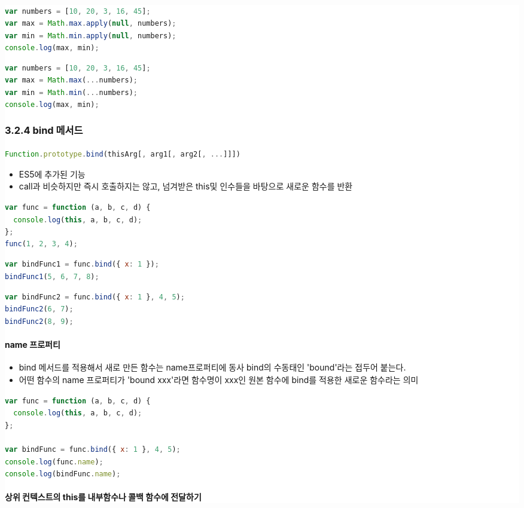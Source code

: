 ```javascript
var numbers = [10, 20, 3, 16, 45];
var max = Math.max.apply(null, numbers);
var min = Math.min.apply(null, numbers);
console.log(max, min);
```

```javascript
var numbers = [10, 20, 3, 16, 45];
var max = Math.max(...numbers);
var min = Math.min(...numbers);
console.log(max, min);
```

### 3.2.4 bind 메서드

```javascript
Function.prototype.bind(thisArg[, arg1[, arg2[, ...]]])
```

- ES5에 추가된 기능
- call과 비슷하지만 즉시 호출하지는 않고, 넘겨받은 this및 인수들을 바탕으로 새로운 함수를 반환

```javascript
var func = function (a, b, c, d) {
  console.log(this, a, b, c, d);
};
func(1, 2, 3, 4);
```

```javascript
var bindFunc1 = func.bind({ x: 1 });
bindFunc1(5, 6, 7, 8);
```

```javascript
var bindFunc2 = func.bind({ x: 1 }, 4, 5);
bindFunc2(6, 7);
bindFunc2(8, 9);
```

#### **name 프로퍼티**

- bind 메서드를 적용해서 새로 만든 함수는 name프로퍼티에 동사 bind의 수동태인 'bound'라는 접두어 붙는다.
- 어떤 함수의 name 프로퍼티가 'bound xxx'라면 함수명이 xxx인 원본 함수에 bind를 적용한 새로운 함수라는 의미

```javascript
var func = function (a, b, c, d) {
  console.log(this, a, b, c, d);
};

var bindFunc = func.bind({ x: 1 }, 4, 5);
console.log(func.name);
console.log(bindFunc.name);
```

#### **상위 컨텍스트의 this를 내부함수나 콜백 함수에 전달하기**
